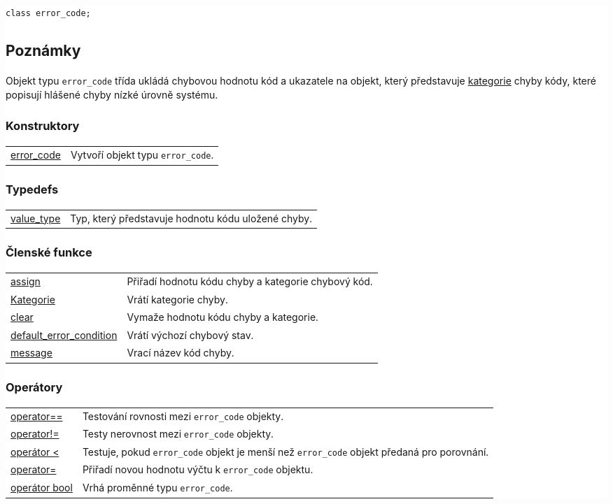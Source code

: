 ```
class error_code;
```  
  
## <a name="remarks"></a>Poznámky  
 Objekt typu `error_code` třída ukládá chybovou hodnotu kód a ukazatele na objekt, který představuje [kategorie](../standard-library/error-category-class.md) chyby kódy, které popisují hlášené chyby nízké úrovně systému.  
  
### <a name="constructors"></a>Konstruktory  
  
|||  
|-|-|  
|[error_code](#error_code)|Vytvoří objekt typu `error_code`.|  
  
### <a name="typedefs"></a>Typedefs  
  
|||  
|-|-|  
|[value_type](#value_type)|Typ, který představuje hodnotu kódu uložené chyby.|  
  
### <a name="member-functions"></a>Členské funkce  
  
|||  
|-|-|  
|[assign](#assign)|Přiřadí hodnotu kódu chyby a kategorie chybový kód.|  
|[Kategorie](#category)|Vrátí kategorie chyby.|  
|[clear](#clear)|Vymaže hodnotu kódu chyby a kategorie.|  
|[default_error_condition](#default_error_condition)|Vrátí výchozí chybový stav.|  
|[message](#message)|Vrací název kód chyby.|  
  
### <a name="operators"></a>Operátory  
  
|||  
|-|-|  
|[operator==](#op_eq_eq)|Testování rovnosti mezi `error_code` objekty.|  
|[operator!=](#op_neq)|Testy nerovnost mezi `error_code` objekty.|  
|[operátor <](#op_lt)|Testuje, pokud `error_code` objekt je menší než `error_code` objekt předaná pro porovnání.|  
|[operator=](#op_eq)|Přiřadí novou hodnotu výčtu k `error_code` objektu.|  
|[operátor bool](#op_bool)|Vrhá proměnné typu `error_code`.|  
  